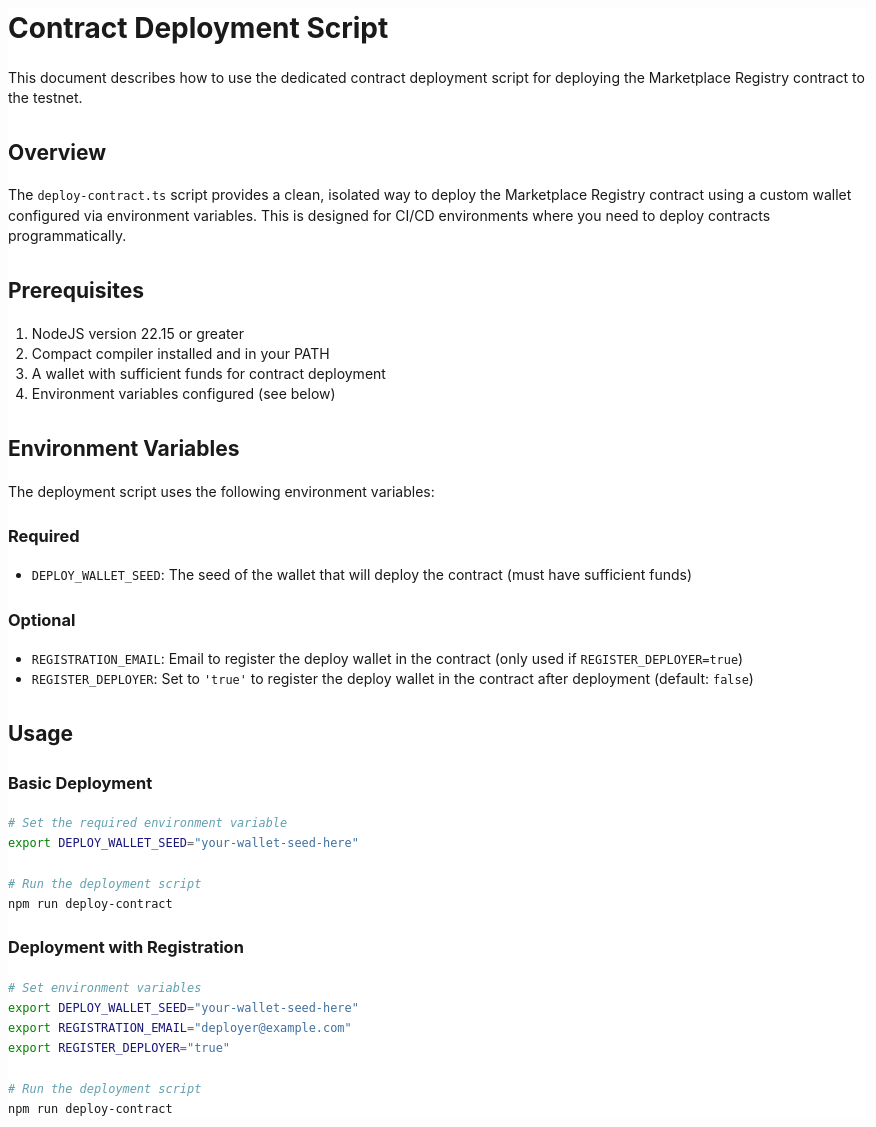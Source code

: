 # Contract Deployment Script

This document describes how to use the dedicated contract deployment script for deploying the Marketplace Registry contract to the testnet.

## Overview

The `deploy-contract.ts` script provides a clean, isolated way to deploy the Marketplace Registry contract using a custom wallet configured via environment variables. This is designed for CI/CD environments where you need to deploy contracts programmatically.

## Prerequisites

1. NodeJS version 22.15 or greater
2. Compact compiler installed and in your PATH
3. A wallet with sufficient funds for contract deployment
4. Environment variables configured (see below)

## Environment Variables

The deployment script uses the following environment variables:

### Required
- `DEPLOY_WALLET_SEED`: The seed of the wallet that will deploy the contract (must have sufficient funds)

### Optional
- `REGISTRATION_EMAIL`: Email to register the deploy wallet in the contract (only used if `REGISTER_DEPLOYER=true`)
- `REGISTER_DEPLOYER`: Set to `'true'` to register the deploy wallet in the contract after deployment (default: `false`)

## Usage

### Basic Deployment

```bash
# Set the required environment variable
export DEPLOY_WALLET_SEED="your-wallet-seed-here"

# Run the deployment script
npm run deploy-contract
```

### Deployment with Registration

```bash
# Set environment variables
export DEPLOY_WALLET_SEED="your-wallet-seed-here"
export REGISTRATION_EMAIL="deployer@example.com"
export REGISTER_DEPLOYER="true"

# Run the deployment script
npm run deploy-contract
```
